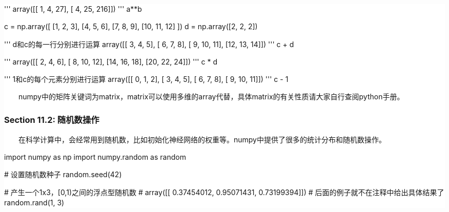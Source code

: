 '''
array(\[\[  1,   4,  27\],
       \[  4,  25, 216\]\])
'''
a**b

c = np.array(\[
    \[1, 2, 3\],
    \[4, 5, 6\],
    \[7, 8, 9\],
    \[10, 11, 12\]
\])
d = np.array(\[2, 2, 2\])

'''
d和c的每一行分别进行运算
array(\[\[ 3,  4,  5\],
       \[ 6,  7,  8\],
       \[ 9, 10, 11\],
       \[12, 13, 14\]\])
'''
c + d

'''
array(\[\[ 2,  4,  6\],
       \[ 8, 10, 12\],
       \[14, 16, 18\],
       \[20, 22, 24\]\])
'''
c * d

'''
1和c的每个元素分别进行运算
array(\[\[ 0,  1,  2\],
       \[ 3,  4,  5\],
       \[ 6,  7,  8\],
       \[ 9, 10, 11\]\])
'''
c - 1

  numpy中的矩阵关键词为matrix，matrix可以使用多维的array代替，具体matrix的有关性质请大家自行查阅python手册。

### Section 11.2: 随机数操作

  在科学计算中，会经常用到随机数，比如初始化神经网络的权重等。numpy中提供了很多的统计分布和随机数操作。

import numpy as np
import numpy.random as random

\# 设置随机数种子
random.seed(42)

\# 产生一个1x3，\[0,1)之间的浮点型随机数
\# array(\[\[ 0.37454012,  0.95071431,  0.73199394\]\])
\# 后面的例子就不在注释中给出具体结果了
random.rand(1, 3)
